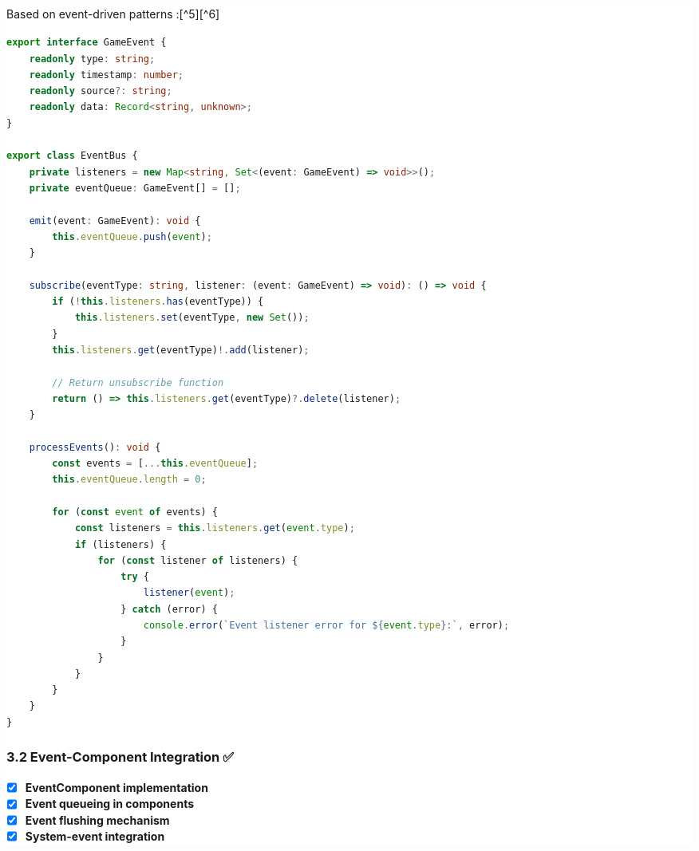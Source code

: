 Based on event-driven patterns :[^5][^6]

```typescript
export interface GameEvent {
    readonly type: string;
    readonly timestamp: number;
    readonly source?: string;
    readonly data: Record<string, unknown>;
}

export class EventBus {
    private listeners = new Map<string, Set<(event: GameEvent) => void>>();
    private eventQueue: GameEvent[] = [];

    emit(event: GameEvent): void {
        this.eventQueue.push(event);
    }

    subscribe(eventType: string, listener: (event: GameEvent) => void): () => void {
        if (!this.listeners.has(eventType)) {
            this.listeners.set(eventType, new Set());
        }
        this.listeners.get(eventType)!.add(listener);

        // Return unsubscribe function
        return () => this.listeners.get(eventType)?.delete(listener);
    }

    processEvents(): void {
        const events = [...this.eventQueue];
        this.eventQueue.length = 0;

        for (const event of events) {
            const listeners = this.listeners.get(event.type);
            if (listeners) {
                for (const listener of listeners) {
                    try {
                        listener(event);
                    } catch (error) {
                        console.error(`Event listener error for ${event.type}:`, error);
                    }
                }
            }
        }
    }
}
```


### 3.2 Event-Component Integration ✅

- [x] **EventComponent implementation**
- [x] **Event queueing in components**
- [x] **Event flushing mechanism**
- [x] **System-event integration**
